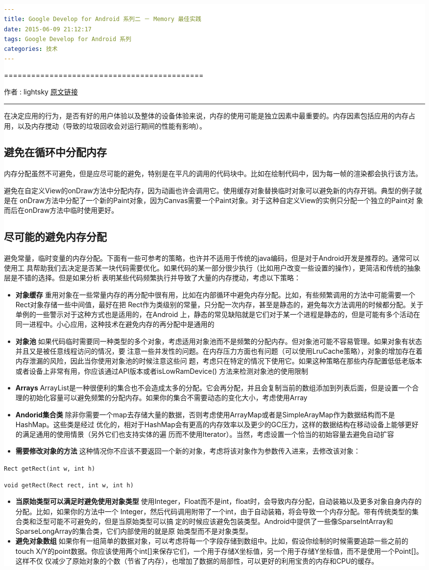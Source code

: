 ```yaml
---
title: Google Develop for Android 系列二 － Memory 最佳实践
date: 2015-06-09 21:12:17
tags: Google Develop for Android 系列
categories: 技术
---
```



============================================

作者 : lightsky
[原文链接](http://www.lightskystreet.com/2015/06/07/google-for-android-2-memory/)

---

在决定应用的行为，是否有好的用户体验以及整体的设备体验来说，内存的使用可能是独立因素中最重要的。内存因素包括应用的内存占用，以及内存搅动（导致的垃圾回收会对运行期间的性能有影响）。

避免在循环中分配内存
----------

内存分配虽然不可避免，但是应尽可能的避免，特别是在平凡的调用的代码块中。比如在绘制代码中，因为每一帧的渲染都会执行该方法。

避免在自定义View的onDraw方法中分配内存，因为动画也许会调用它。使用缓存对象替换临时对象可以避免新的内存开销。典型的例子就是在 onDraw方法中分配了一个新的Paint对象，因为Canvas需要一个Paint对象。对于这种自定义View的实例只分配一个独立的Paint对 象而后在onDraw方法中临时使用更好。

尽可能的避免内存分配
----------

避免常量，临时变量的内存分配。下面有一些可参考的策略，也许并不适用于传统的java编码，但是对于Android开发是推荐的。通常可以使用工 具帮助我们去决定是否某一块代码需要优化。如果代码的某一部分很少执行（比如用户改变一些设置的操作），更简洁和传统的抽象层是不错的选择。但是如果分析 表明某些代码频繁执行并导致了大量的内存搅动，考虑以下策略：

* **对象缓存**
重用对象在一些常量内存的再分配中很有用，比如在内部循环中避免内存分配。比如，有些频繁调用的方法中可能需要一个Rect对象存储一些中间值，最好在把 Rect作为类级别的常量，只分配一次内存，甚至是静态的，避免每次方法调用的时候都分配。关于单例的一些警示对于这种方式也是适用的，在Android 上，静态的常见缺陷就是它们对于某一个进程是静态的，但是可能有多个活动在同一进程中。小心应用，这种技术在避免内存的再分配中是通用的

* **对象池**
如果代码临时需要同一种类型的多个对象，考虑适用对象池而不是频繁的分配内存。但对象池可能不容易管理。如果对象有状态并且又是被任意线程访问的情况，要 注意一些并发性的问题。在内存压力方面也有问题（可以使用LruCache策略），对象的增加存在着内存泄漏的风险，因此当你使用对象池的时候注意这些问 题，考虑只在特定的情况下使用它。如果这种策略在那些内存配置低低老版本或者设备上非常有用，你应该通过API版本或者isLowRamDevice() 方法来检测对象池的使用限制
* **Arrays**
ArrayList是一种很便利的集合也不会造成太多的分配。它会再分配，并且会复制当前的数组添加到列表后面，但是设置一个合理的初始化容量可以避免频繁的分配内存。如果你的集合不需要动态的变化大小，考虑使用Array
* **Andorid集合类**
除非你需要一个map去存储大量的数据，否则考虑使用ArrayMap或者是SimpleArayMap作为数据结构而不是HashMap。这些类是经过 优化的，相对于HashMap会有更高的内存效率以及更少的GC压力，这样的数据结构在移动设备上能够更好的满足通用的使用情景（另外它们也支持实体的遍 历而不使用Iterator）。当然，考虑设置一个恰当的初始容量去避免自动扩容
* **需要修改对象的方法**
这种情况你不应该不要返回一个新的对象，考虑将该对象作为参数传入进来，去修改该对象：

`Rect getRect(int w, int h)`

`void getRect(Rect rect, int w, int h)`

* **当原始类型可以满足时避免使用对象类型** 使用Integer，Float而不是int，float时，会导致内存分配，自动装箱以及更多对象自身内存的分配。比如，如果你的方法中一个 Integer，然后代码调用附带了一个int，由于自动装箱，将会导致一个内存分配。带有传统类型的集合类和泛型可能不可避免的，但是当原始类型可以搞 定的时候应该避免包装类型。Android中提供了一些像SparseIntArray和SparseLongArray的集合类，它们内部使用的就是原 始类型而不是对象类型。
* **避免对象数组** 如果你有一组简单的数据对象，可以考虑将每一个字段存储到数组中。比如，假设你绘制的时候需要追踪一些之前的touch X/Y的point数据。你应该使用两个int[]来保存它们，一个用于存储X坐标值，另一个用于存储Y坐标值，而不是使用一个Point[]。这样不仅 仅减少了原始对象的个数（节省了内存），也增加了数据的局部性，可以更好的利用宝贵的内存和CPU的缓存。
